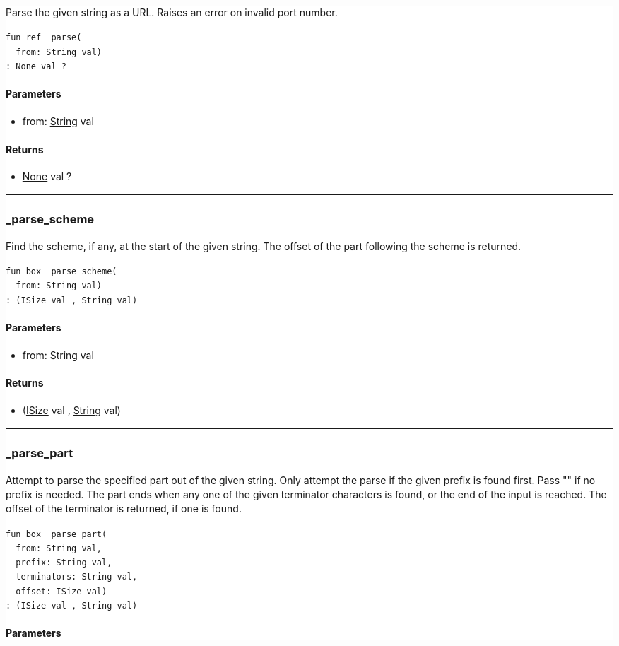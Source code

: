 Parse the given string as a URL.
Raises an error on invalid port number.


```pony
fun ref _parse(
  from: String val)
: None val ?
```
#### Parameters

*   from: [String](builtin-String) val

#### Returns

* [None](builtin-None) val ?

---

### _parse_scheme

Find the scheme, if any, at the start of the given string.
The offset of the part following the scheme is returned.


```pony
fun box _parse_scheme(
  from: String val)
: (ISize val , String val)
```
#### Parameters

*   from: [String](builtin-String) val

#### Returns

* ([ISize](builtin-ISize) val , [String](builtin-String) val)

---

### _parse_part

Attempt to parse the specified part out of the given string. Only attempt
the parse if the given prefix is found first. Pass "" if no prefix is
needed. The part ends when any one of the given terminator characters is
found, or the end of the input is reached. The offset of the terminator is
returned, if one is found.


```pony
fun box _parse_part(
  from: String val,
  prefix: String val,
  terminators: String val,
  offset: ISize val)
: (ISize val , String val)
```
#### Parameters
